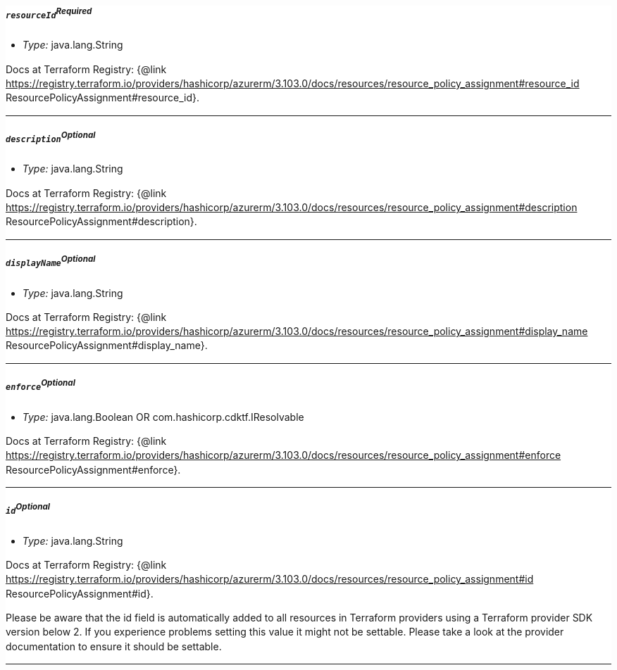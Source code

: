 
##### `resourceId`<sup>Required</sup> <a name="resourceId" id="@cdktf/provider-azurerm.resourcePolicyAssignment.ResourcePolicyAssignment.Initializer.parameter.resourceId"></a>

- *Type:* java.lang.String

Docs at Terraform Registry: {@link https://registry.terraform.io/providers/hashicorp/azurerm/3.103.0/docs/resources/resource_policy_assignment#resource_id ResourcePolicyAssignment#resource_id}.

---

##### `description`<sup>Optional</sup> <a name="description" id="@cdktf/provider-azurerm.resourcePolicyAssignment.ResourcePolicyAssignment.Initializer.parameter.description"></a>

- *Type:* java.lang.String

Docs at Terraform Registry: {@link https://registry.terraform.io/providers/hashicorp/azurerm/3.103.0/docs/resources/resource_policy_assignment#description ResourcePolicyAssignment#description}.

---

##### `displayName`<sup>Optional</sup> <a name="displayName" id="@cdktf/provider-azurerm.resourcePolicyAssignment.ResourcePolicyAssignment.Initializer.parameter.displayName"></a>

- *Type:* java.lang.String

Docs at Terraform Registry: {@link https://registry.terraform.io/providers/hashicorp/azurerm/3.103.0/docs/resources/resource_policy_assignment#display_name ResourcePolicyAssignment#display_name}.

---

##### `enforce`<sup>Optional</sup> <a name="enforce" id="@cdktf/provider-azurerm.resourcePolicyAssignment.ResourcePolicyAssignment.Initializer.parameter.enforce"></a>

- *Type:* java.lang.Boolean OR com.hashicorp.cdktf.IResolvable

Docs at Terraform Registry: {@link https://registry.terraform.io/providers/hashicorp/azurerm/3.103.0/docs/resources/resource_policy_assignment#enforce ResourcePolicyAssignment#enforce}.

---

##### `id`<sup>Optional</sup> <a name="id" id="@cdktf/provider-azurerm.resourcePolicyAssignment.ResourcePolicyAssignment.Initializer.parameter.id"></a>

- *Type:* java.lang.String

Docs at Terraform Registry: {@link https://registry.terraform.io/providers/hashicorp/azurerm/3.103.0/docs/resources/resource_policy_assignment#id ResourcePolicyAssignment#id}.

Please be aware that the id field is automatically added to all resources in Terraform providers using a Terraform provider SDK version below 2.
If you experience problems setting this value it might not be settable. Please take a look at the provider documentation to ensure it should be settable.

---